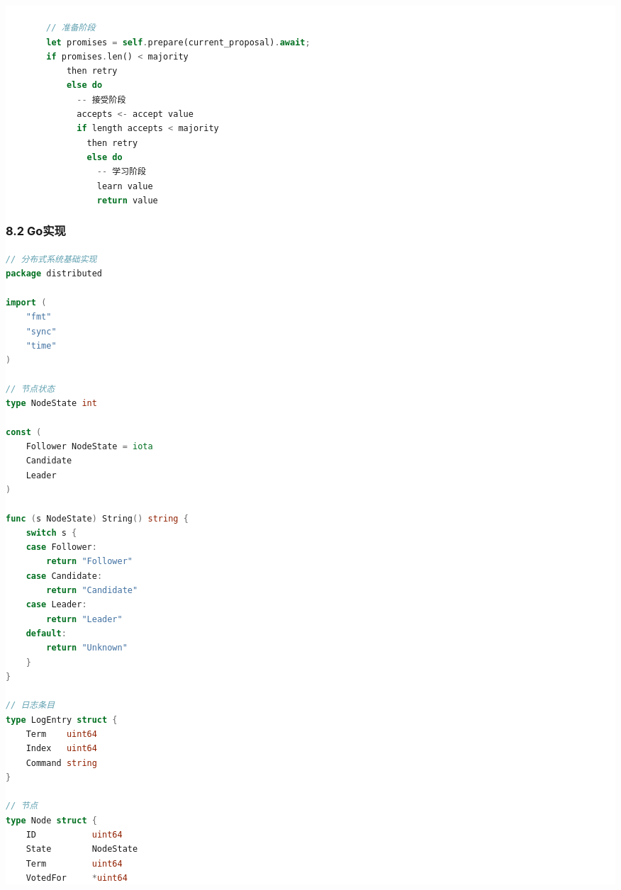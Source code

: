 ```rust
        
        // 准备阶段
        let promises = self.prepare(current_proposal).await;
        if promises.len() < majority
            then retry
            else do
              -- 接受阶段
              accepts <- accept value
              if length accepts < majority
                then retry
                else do
                  -- 学习阶段
                  learn value
                  return value
```

### 8.2 Go实现

```go
// 分布式系统基础实现
package distributed

import (
    "fmt"
    "sync"
    "time"
)

// 节点状态
type NodeState int

const (
    Follower NodeState = iota
    Candidate
    Leader
)

func (s NodeState) String() string {
    switch s {
    case Follower:
        return "Follower"
    case Candidate:
        return "Candidate"
    case Leader:
        return "Leader"
    default:
        return "Unknown"
    }
}

// 日志条目
type LogEntry struct {
    Term    uint64
    Index   uint64
    Command string
}

// 节点
type Node struct {
    ID           uint64
    State        NodeState
    Term         uint64
    VotedFor     *uint64
```